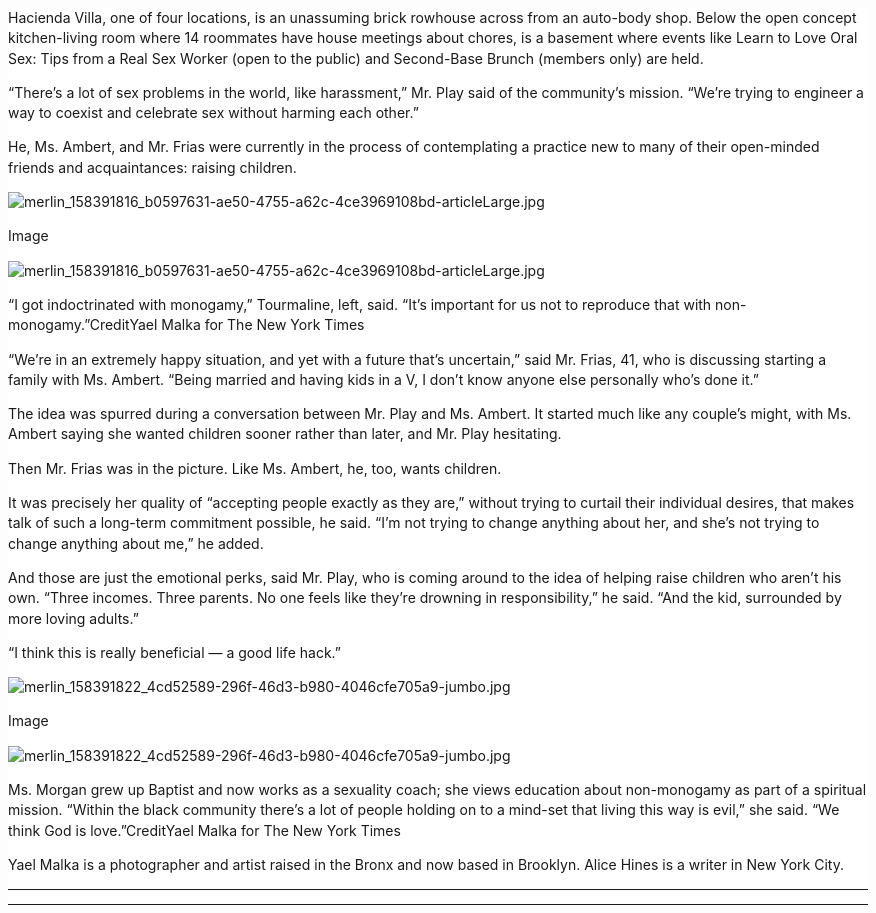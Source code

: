 Hacienda Villa, one of four locations, is an unassuming brick rowhouse across from an auto-body shop. Below the open concept kitchen-living room where 14 roommates have house meetings about chores, is a basement where events like Learn to Love Oral Sex: Tips from a Real Sex Worker (open to the public) and Second-Base Brunch (members only) are held.

“There’s a lot of sex problems in the world, like harassment,” Mr. Play said of the community’s mission. “We’re trying to engineer a way to coexist and celebrate sex without harming each other.”

He, Ms. Ambert, and Mr. Frias were currently in the process of contemplating a practice new to many of their open-minded friends and acquaintances: raising children.

![merlin_158391816_b0597631-ae50-4755-a62c-4ce3969108bd-articleLarge.jpg](../_resources/35f6748f5307eff7968445116f07555a.jpg)

Image

![merlin_158391816_b0597631-ae50-4755-a62c-4ce3969108bd-articleLarge.jpg](../_resources/35f6748f5307eff7968445116f07555a.jpg)

“I got indoctrinated with monogamy,” Tourmaline, left, said. “It’s important for us not to reproduce that with non-monogamy.”CreditYael Malka for The New York Times

“We’re in an extremely happy situation, and yet with a future that’s uncertain,” said Mr. Frias, 41, who is discussing starting a family with Ms. Ambert. “Being married and having kids in a V, I don’t know anyone else personally who’s done it.”

The idea was spurred during a conversation between Mr. Play and Ms. Ambert. It started much like any couple’s might, with Ms. Ambert saying she wanted children sooner rather than later, and Mr. Play hesitating.

Then Mr. Frias was in the picture. Like Ms. Ambert, he, too, wants children.

It was precisely her quality of “accepting people exactly as they are,” without trying to curtail their individual desires, that makes talk of such a long-term commitment possible, he said. “I’m not trying to change anything about her, and she’s not trying to change anything about me,” he added.

And those are just the emotional perks, said Mr. Play, who is coming around to the idea of helping raise children who aren’t his own. “Three incomes. Three parents. No one feels like they’re drowning in responsibility,” he said. “And the kid, surrounded by more loving adults.”

“I think this is really beneficial — a good life hack.”

![merlin_158391822_4cd52589-296f-46d3-b980-4046cfe705a9-jumbo.jpg](../_resources/e09e8cf5268adbf96c7fd5c5cbe49f6b.jpg)

Image

![merlin_158391822_4cd52589-296f-46d3-b980-4046cfe705a9-jumbo.jpg](../_resources/e09e8cf5268adbf96c7fd5c5cbe49f6b.jpg)

Ms. Morgan grew up Baptist and now works as a sexuality coach; she views education about non-monogamy as part of a spiritual mission. “Within the black community there’s a lot of people holding on to a mind-set that living this way is evil,” she said. “We think God is love.”CreditYael Malka for The New York Times

Yael Malka is a photographer and artist raised in the Bronx and now based in Brooklyn. Alice Hines is a writer in New York City.

* * *

* * *
